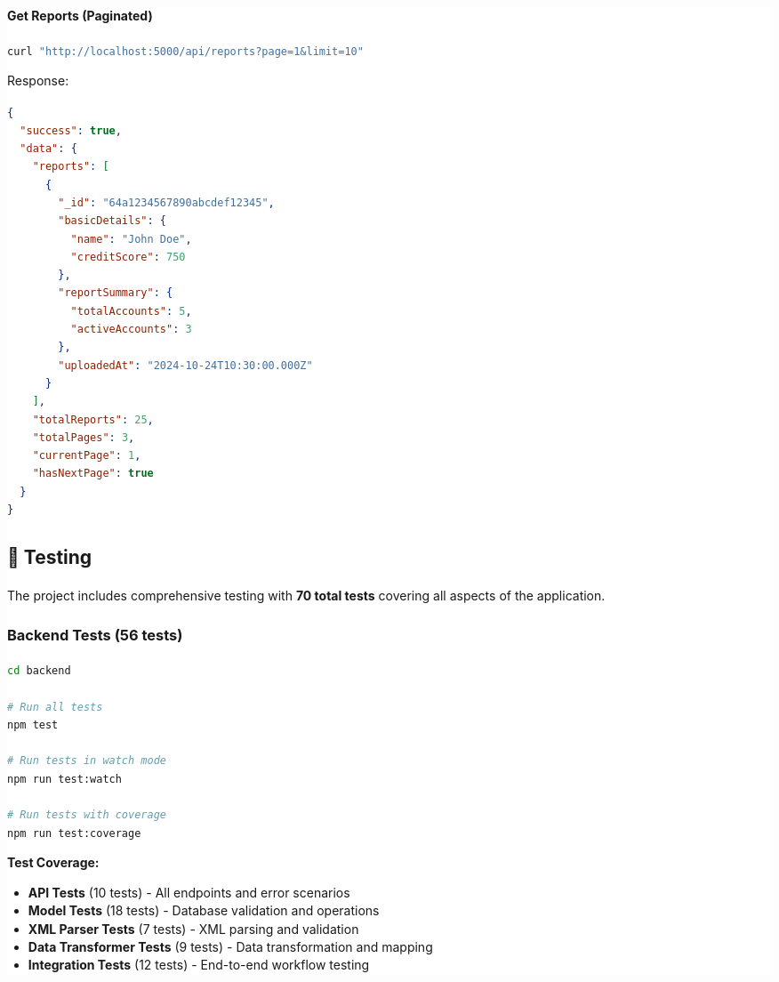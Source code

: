 #### Get Reports (Paginated)
```bash
curl "http://localhost:5000/api/reports?page=1&limit=10"
```

Response:
```json
{
  "success": true,
  "data": {
    "reports": [
      {
        "_id": "64a1234567890abcdef12345",
        "basicDetails": {
          "name": "John Doe",
          "creditScore": 750
        },
        "reportSummary": {
          "totalAccounts": 5,
          "activeAccounts": 3
        },
        "uploadedAt": "2024-10-24T10:30:00.000Z"
      }
    ],
    "totalReports": 25,
    "totalPages": 3,
    "currentPage": 1,
    "hasNextPage": true
  }
}
```

## 🧪 Testing

The project includes comprehensive testing with **70 total tests** covering all aspects of the application.

### Backend Tests (56 tests)
```bash
cd backend

# Run all tests
npm test

# Run tests in watch mode
npm run test:watch

# Run tests with coverage
npm run test:coverage
```

**Test Coverage:**
- **API Tests** (10 tests) - All endpoints and error scenarios
- **Model Tests** (18 tests) - Database validation and operations
- **XML Parser Tests** (7 tests) - XML parsing and validation
- **Data Transformer Tests** (9 tests) - Data transformation and mapping
- **Integration Tests** (12 tests) - End-to-end workflow testing
